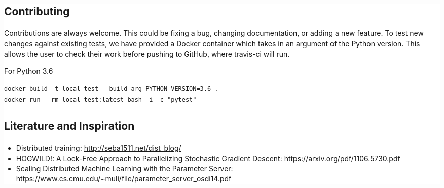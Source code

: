 ## Contributing

Contributions are always welcome. This could be fixing a bug, changing documentation, or adding a new feature. To test 
new changes against existing tests, we have provided a Docker container which takes in an argument of the Python version. 
This allows the user to check their work before pushing to GitHub, where travis-ci will run.

For Python 3.6
```
docker build -t local-test --build-arg PYTHON_VERSION=3.6 .
docker run --rm local-test:latest bash -i -c "pytest"
```

## Literature and Inspiration

* Distributed training: http://seba1511.net/dist_blog/
* HOGWILD!: A Lock-Free Approach to Parallelizing Stochastic Gradient Descent: https://arxiv.org/pdf/1106.5730.pdf
* Scaling Distributed Machine Learning with the Parameter Server: https://www.cs.cmu.edu/~muli/file/parameter_server_osdi14.pdf
